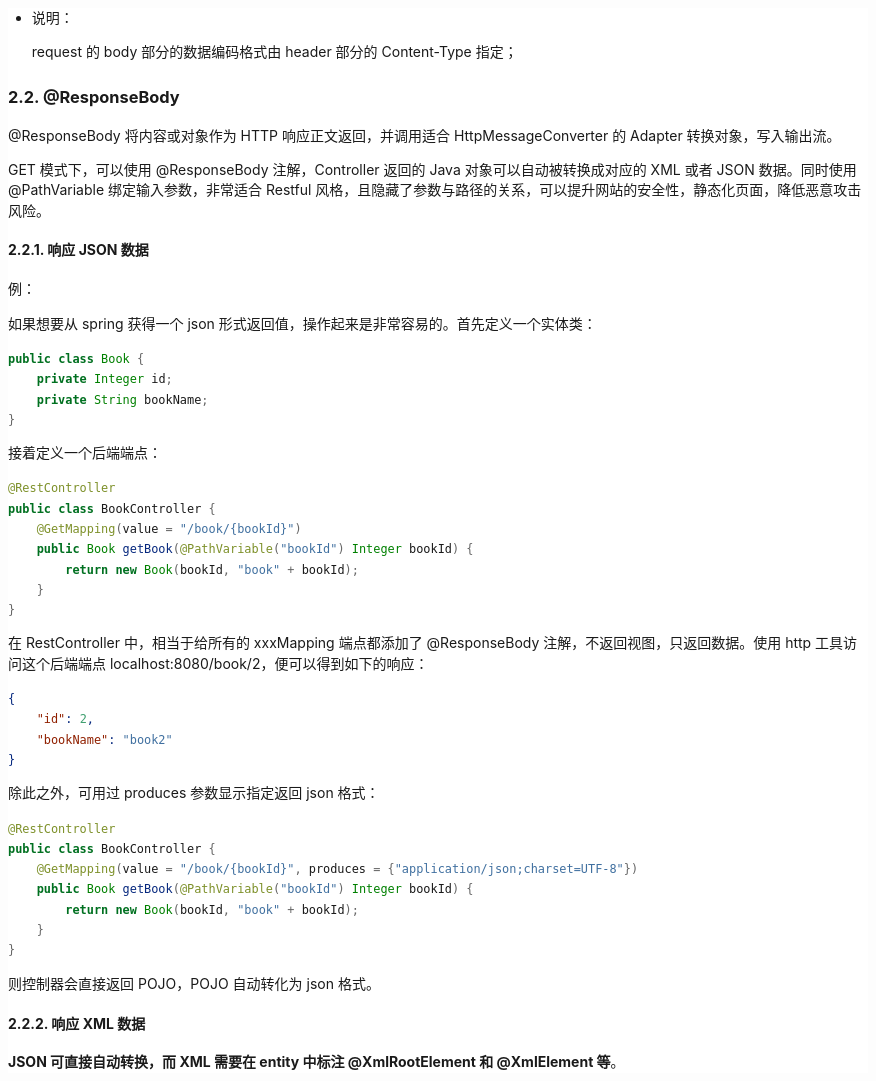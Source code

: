 - 说明：
    
	request 的 body 部分的数据编码格式由 header 部分的 Content-Type 指定；

### 2.2. @ResponseBody

@ResponseBody 将内容或对象作为 HTTP 响应正文返回，并调用适合 HttpMessageConverter 的 Adapter 转换对象，写入输出流。

GET 模式下，可以使用 @ResponseBody 注解，Controller 返回的 Java 对象可以自动被转换成对应的 XML 或者 JSON 数据。同时使用 @PathVariable 绑定输入参数，非常适合 Restful 风格，且隐藏了参数与路径的关系，可以提升网站的安全性，静态化页面，降低恶意攻击风险。

#### 2.2.1. 响应 JSON 数据

例：

如果想要从 spring 获得一个 json 形式返回值，操作起来是非常容易的。首先定义一个实体类：
```java
public class Book {
    private Integer id;
    private String bookName;
}
```
接着定义一个后端端点：
```java
@RestController
public class BookController {
    @GetMapping(value = "/book/{bookId}")
    public Book getBook(@PathVariable("bookId") Integer bookId) {
        return new Book(bookId, "book" + bookId);
    }
}
```
在 RestController 中，相当于给所有的 xxxMapping 端点都添加了 @ResponseBody 注解，不返回视图，只返回数据。使用 http 工具访问这个后端端点 localhost:8080/book/2，便可以得到如下的响应：
```json
{
    "id": 2,
    "bookName": "book2"
}
```

除此之外，可用过 produces 参数显示指定返回 json 格式：
```java
@RestController
public class BookController {
    @GetMapping(value = "/book/{bookId}", produces = {"application/json;charset=UTF-8"})
    public Book getBook(@PathVariable("bookId") Integer bookId) {
        return new Book(bookId, "book" + bookId);
    }
}
```
则控制器会直接返回 POJO，POJO 自动转化为 json 格式。

#### 2.2.2. 响应 XML 数据

**JSON 可直接自动转换，而 XML 需要在 entity 中标注 @XmlRootElement 和 @XmlElement 等**。
